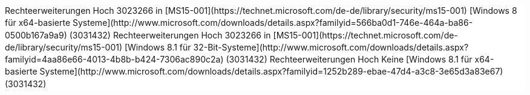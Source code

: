 </td>
<td style="border:1px solid black;">
Rechteerweiterungen

</td>
<td style="border:1px solid black;">
Hoch

</td>
<td style="border:1px solid black;">
3023266 in [MS15-001](https://technet.microsoft.com/de-de/library/security/ms15-001)

</td>
</tr>
<tr>
<td style="border:1px solid black;">
[Windows 8 für x64-basierte Systeme](http://www.microsoft.com/downloads/details.aspx?familyid=566ba0d1-746e-464a-ba86-0500b167a9a9)  
(3031432)

</td>
<td style="border:1px solid black;">
Rechteerweiterungen

</td>
<td style="border:1px solid black;">
Hoch

</td>
<td style="border:1px solid black;">
3023266 in [MS15-001](https://technet.microsoft.com/de-de/library/security/ms15-001)

</td>
</tr>
<tr>
<td style="border:1px solid black;">
[Windows 8.1 für 32-Bit-Systeme](http://www.microsoft.com/downloads/details.aspx?familyid=4aa86e66-4013-4b8b-b424-7306ac890c2a)  
(3031432)

</td>
<td style="border:1px solid black;">
Rechteerweiterungen

</td>
<td style="border:1px solid black;">
Hoch

</td>
<td style="border:1px solid black;">
Keine

</td>
</tr>
<tr>
<td style="border:1px solid black;">
[Windows 8.1 für x64-basierte Systeme](http://www.microsoft.com/downloads/details.aspx?familyid=1252b289-ebae-47d4-a3c8-3e65d3a83e67)  
(3031432)
